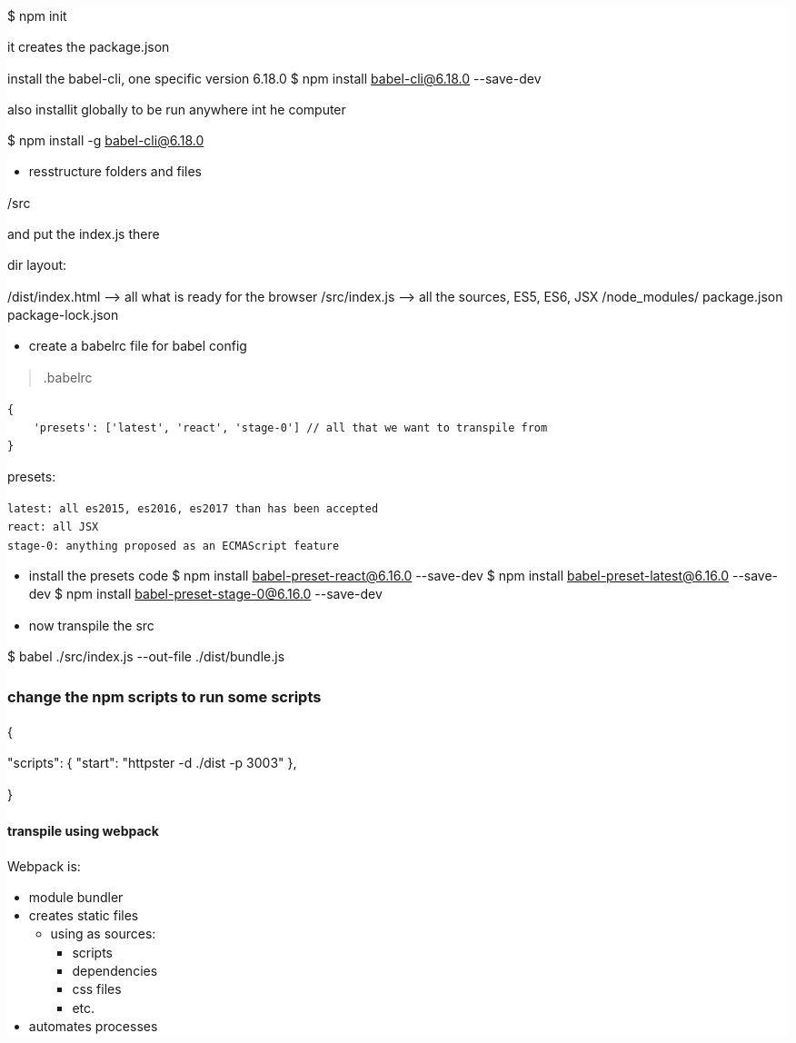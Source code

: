 $ npm init

it creates the package.json

install the babel-cli, one specific version 6.18.0
$ npm install babel-cli@6.18.0 --save-dev


also installit globally to be run anywhere int he computer

$ npm install -g babel-cli@6.18.0

- resstructure folders and files

/src

and put the index.js there

dir layout:

/dist/index.html --> all what is ready for the browser
/src/index.js --> all the sources, ES5, ES6, JSX
/node_modules/
package.json
package-lock.json


- create a babelrc file for babel config
> .babelrc

	{
		'presets': ['latest', 'react', 'stage-0'] // all that we want to transpile from
	}

presets: 
	
	latest: all es2015, es2016, es2017 than has been accepted
	react: all JSX
	stage-0: anything proposed as an ECMAScript feature

- install the presets code
$ npm install babel-preset-react@6.16.0 --save-dev
$ npm install babel-preset-latest@6.16.0 --save-dev
$ npm install babel-preset-stage-0@6.16.0 --save-dev

- now transpile the src

$ babel ./src/index.js --out-file ./dist/bundle.js

### change the npm scripts to run some scripts

{
 
  "scripts": {
    "start": "httpster -d ./dist -p 3003"
  },
 
}

#### transpile using webpack
Webpack is:
- module bundler
- creates static files
	- using as sources:
		- scripts
		- dependencies
		- css files
		- etc.
- automates processes
